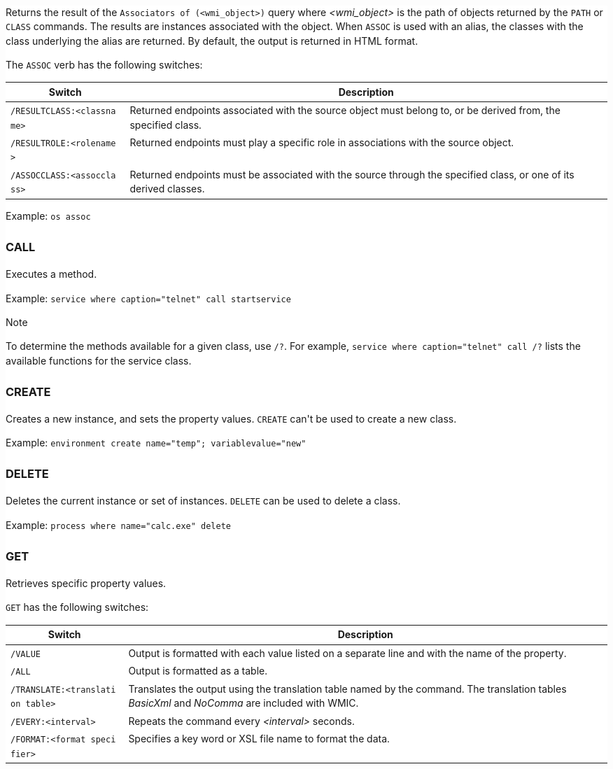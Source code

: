 Returns the result of the `Associators of (<wmi_object>)` query where *<wmi\_object>* is the path of objects returned by the `PATH` or `CLASS` commands. The results are instances associated with the object. When `ASSOC` is used with an alias, the classes with the class underlying the alias are returned. By default, the output is returned in HTML format.

The `ASSOC` verb has the following switches:

| Switch | Description |
|-|-|
| `/RESULTCLASS:<classname>` | Returned endpoints associated with the source object must belong to, or be derived from, the specified class. |
| `/RESULTROLE:<rolename>` | Returned endpoints must play a specific role in associations with the source object. |
| `/ASSOCCLASS:<assocclass>` | Returned endpoints must be associated with the source through the specified class, or one of its derived classes. |

Example: `os assoc`

### CALL

Executes a method.

Example: `service where caption="telnet" call startservice`

> [!NOTE] 
> To determine the methods available for a given class, use `/?`. For example, `service where caption="telnet" call /?` lists the available functions for the service class.

### CREATE

Creates a new instance, and sets the property values. `CREATE` can't be used to create a new class.

Example: `environment create name="temp"; variablevalue="new"`

### DELETE

Deletes the current instance or set of instances. `DELETE` can be used to delete a class.

Example: `process where name="calc.exe" delete`

### GET

Retrieves specific property values.

`GET` has the following switches:

| Switch | Description |
|-|-|
| `/VALUE` | Output is formatted with each value listed on a separate line and with the name of the property. |
| `/ALL` | Output is formatted as a table. |
| `/TRANSLATE:<translation table>` | Translates the output using the translation table named by the command. The translation tables *BasicXml* and *NoComma* are included with WMIC. |
| `/EVERY:<interval>` | Repeats the command every *&lt;interval&gt;* seconds. |
| `/FORMAT:<format specifier>` | Specifies a key word or XSL file name to format the data. |
